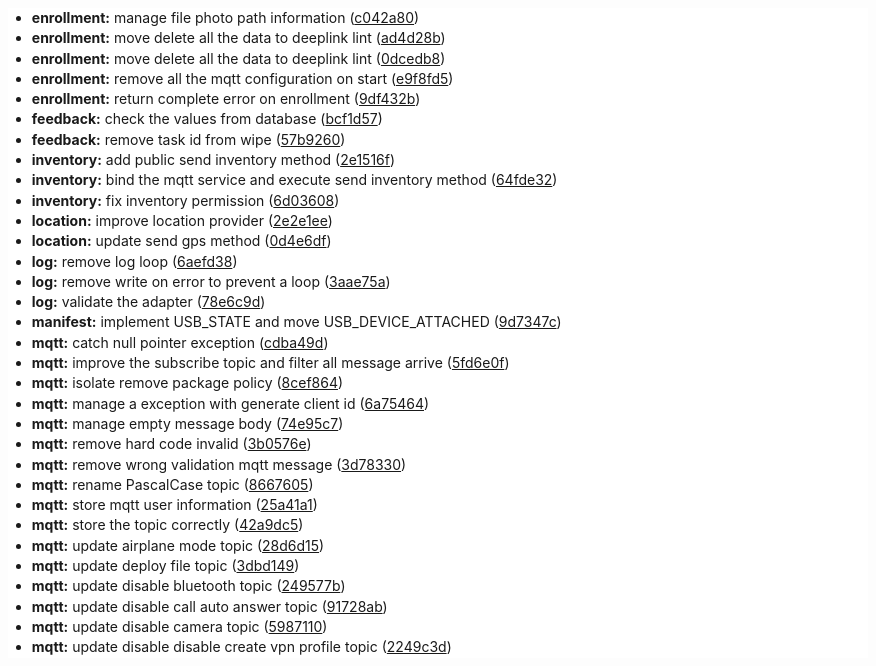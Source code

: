 * **enrollment:** manage file photo path information ([c042a80](https://github.com/flyve-mdm/android-mdm-agent/commit/c042a80))
* **enrollment:** move delete all the data to deeplink lint ([ad4d28b](https://github.com/flyve-mdm/android-mdm-agent/commit/ad4d28b))
* **enrollment:** move delete all the data to deeplink lint ([0dcedb8](https://github.com/flyve-mdm/android-mdm-agent/commit/0dcedb8))
* **enrollment:** remove all the mqtt configuration on start ([e9f8fd5](https://github.com/flyve-mdm/android-mdm-agent/commit/e9f8fd5))
* **enrollment:** return complete error on enrollment ([9df432b](https://github.com/flyve-mdm/android-mdm-agent/commit/9df432b))
* **feedback:** check the values from database ([bcf1d57](https://github.com/flyve-mdm/android-mdm-agent/commit/bcf1d57))
* **feedback:** remove task id from wipe ([57b9260](https://github.com/flyve-mdm/android-mdm-agent/commit/57b9260))
* **inventory:** add public send inventory method ([2e1516f](https://github.com/flyve-mdm/android-mdm-agent/commit/2e1516f))
* **inventory:** bind the mqtt service and execute send inventory method ([64fde32](https://github.com/flyve-mdm/android-mdm-agent/commit/64fde32))
* **inventory:** fix inventory permission ([6d03608](https://github.com/flyve-mdm/android-mdm-agent/commit/6d03608))
* **location:** improve location provider ([2e2e1ee](https://github.com/flyve-mdm/android-mdm-agent/commit/2e2e1ee))
* **location:** update send gps method ([0d4e6df](https://github.com/flyve-mdm/android-mdm-agent/commit/0d4e6df))
* **log:** remove log loop ([6aefd38](https://github.com/flyve-mdm/android-mdm-agent/commit/6aefd38))
* **log:** remove write on error to prevent a loop ([3aae75a](https://github.com/flyve-mdm/android-mdm-agent/commit/3aae75a))
* **log:** validate the adapter ([78e6c9d](https://github.com/flyve-mdm/android-mdm-agent/commit/78e6c9d))
* **manifest:** implement USB_STATE and move USB_DEVICE_ATTACHED ([9d7347c](https://github.com/flyve-mdm/android-mdm-agent/commit/9d7347c))
* **mqtt:** catch null pointer exception ([cdba49d](https://github.com/flyve-mdm/android-mdm-agent/commit/cdba49d))
* **mqtt:** improve the subscribe topic and filter all message  arrive ([5fd6e0f](https://github.com/flyve-mdm/android-mdm-agent/commit/5fd6e0f))
* **mqtt:** isolate remove package policy ([8cef864](https://github.com/flyve-mdm/android-mdm-agent/commit/8cef864))
* **mqtt:** manage a exception with generate client id ([6a75464](https://github.com/flyve-mdm/android-mdm-agent/commit/6a75464))
* **mqtt:** manage empty message body ([74e95c7](https://github.com/flyve-mdm/android-mdm-agent/commit/74e95c7))
* **mqtt:** remove hard code invalid ([3b0576e](https://github.com/flyve-mdm/android-mdm-agent/commit/3b0576e))
* **mqtt:** remove wrong validation mqtt message ([3d78330](https://github.com/flyve-mdm/android-mdm-agent/commit/3d78330))
* **mqtt:** rename PascalCase topic ([8667605](https://github.com/flyve-mdm/android-mdm-agent/commit/8667605))
* **mqtt:** store mqtt user information ([25a41a1](https://github.com/flyve-mdm/android-mdm-agent/commit/25a41a1))
* **mqtt:** store the topic correctly ([42a9dc5](https://github.com/flyve-mdm/android-mdm-agent/commit/42a9dc5))
* **mqtt:** update airplane mode topic ([28d6d15](https://github.com/flyve-mdm/android-mdm-agent/commit/28d6d15))
* **mqtt:** update deploy file topic ([3dbd149](https://github.com/flyve-mdm/android-mdm-agent/commit/3dbd149))
* **mqtt:** update disable bluetooth topic ([249577b](https://github.com/flyve-mdm/android-mdm-agent/commit/249577b))
* **mqtt:** update disable call auto answer topic ([91728ab](https://github.com/flyve-mdm/android-mdm-agent/commit/91728ab))
* **mqtt:** update disable camera topic ([5987110](https://github.com/flyve-mdm/android-mdm-agent/commit/5987110))
* **mqtt:** update disable disable create vpn profile topic ([2249c3d](https://github.com/flyve-mdm/android-mdm-agent/commit/2249c3d))